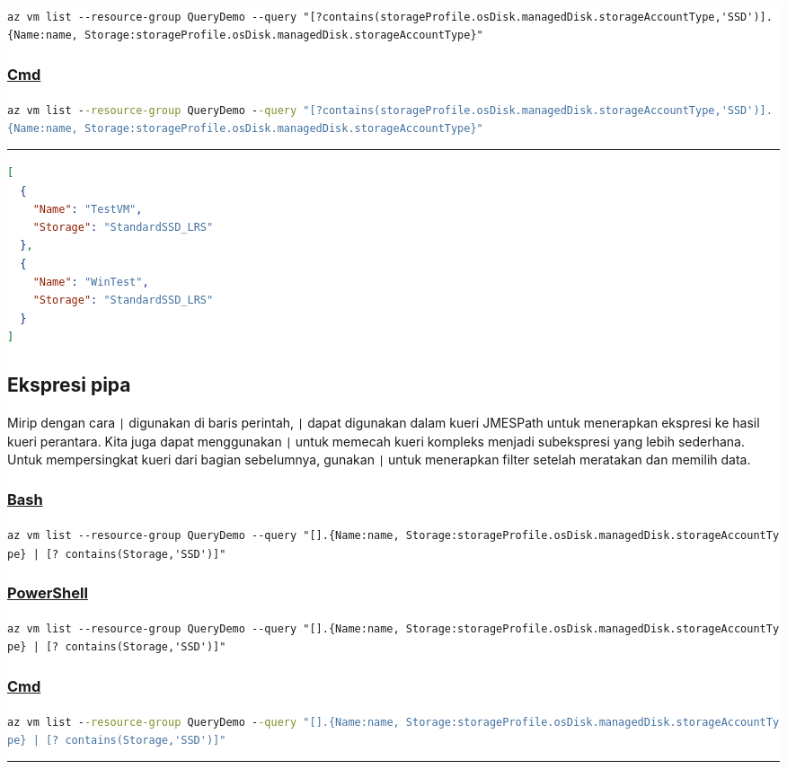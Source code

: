 ```powershell-interactive
az vm list --resource-group QueryDemo --query "[?contains(storageProfile.osDisk.managedDisk.storageAccountType,'SSD')].{Name:name, Storage:storageProfile.osDisk.managedDisk.storageAccountType}"
```

### <a name="cmd"></a>[Cmd](#tab/cmd)

```cmd
az vm list --resource-group QueryDemo --query "[?contains(storageProfile.osDisk.managedDisk.storageAccountType,'SSD')].{Name:name, Storage:storageProfile.osDisk.managedDisk.storageAccountType}"
```

---

```json
[
  {
    "Name": "TestVM",
    "Storage": "StandardSSD_LRS"
  },
  {
    "Name": "WinTest",
    "Storage": "StandardSSD_LRS"
  }
]
```

## <a name="pipe-expressions"></a>Ekspresi pipa

Mirip dengan cara `|` digunakan di baris perintah, `|` dapat digunakan dalam kueri JMESPath untuk menerapkan ekspresi ke hasil kueri perantara. Kita juga dapat menggunakan `|` untuk memecah kueri kompleks menjadi subekspresi yang lebih sederhana. Untuk mempersingkat kueri dari bagian sebelumnya, gunakan `|` untuk menerapkan filter setelah meratakan dan memilih data.

### <a name="bash"></a>[Bash](#tab/bash)

```azurecli-interactive
az vm list --resource-group QueryDemo --query "[].{Name:name, Storage:storageProfile.osDisk.managedDisk.storageAccountType} | [? contains(Storage,'SSD')]"
```

### <a name="powershell"></a>[PowerShell](#tab/powershell)

```powershell-interactive
az vm list --resource-group QueryDemo --query "[].{Name:name, Storage:storageProfile.osDisk.managedDisk.storageAccountType} | [? contains(Storage,'SSD')]"
```

### <a name="cmd"></a>[Cmd](#tab/cmd)

```cmd
az vm list --resource-group QueryDemo --query "[].{Name:name, Storage:storageProfile.osDisk.managedDisk.storageAccountType} | [? contains(Storage,'SSD')]"
```

---